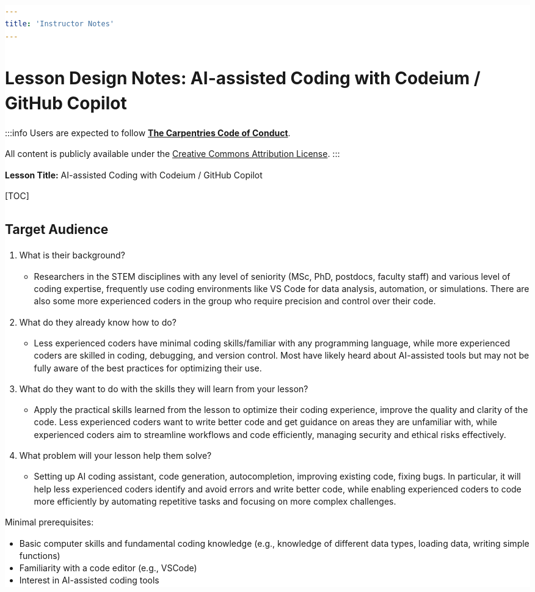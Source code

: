 ```yaml
---
title: 'Instructor Notes'
---
```


# Lesson Design Notes: AI-assisted Coding with Codeium / GitHub Copilot

:::info
Users are expected to follow **[The Carpentries Code of Conduct](https://docs.carpentries.org/topic_folders/policies/code-of-conduct.html)**.

All content is publicly available under the [Creative Commons Attribution License](https://creativecommons.org/licenses/by/4.0/).
:::

**Lesson Title:** AI-assisted Coding with Codeium / GitHub Copilot  


[TOC]


## Target Audience

1. What is their background?
    - Researchers in the STEM disciplines with any level of seniority (MSc, PhD, postdocs, faculty staff) and various level of coding expertise, frequently use coding environments like VS Code for data analysis, automation, or simulations. There are also some more experienced coders in the group who require precision and control over their code.
    
2. What do they already know how to do?
    - Less experienced coders have minimal coding skills/familiar with any programming language, while more experienced coders are skilled in coding, debugging, and version control. Most have likely heard about AI-assisted tools but may not be fully aware of the best practices for optimizing their use.
    
3. What do they want to do with the skills they will learn from your lesson?
    - Apply the practical skills learned from the lesson to optimize their coding experience, improve the quality and clarity of the code. Less experienced coders want to write better code and get guidance on areas they are unfamiliar with, while experienced coders aim to streamline workflows and code efficiently, managing security and ethical risks effectively.
    
4. What problem will your lesson help them solve?
    - Setting up AI coding assistant, code generation, autocompletion, improving existing code, fixing bugs. In particular, it will help less experienced coders identify and avoid errors and write better code, while enabling experienced coders to code more efficiently by automating repetitive tasks and focusing on more complex challenges.

Minimal prerequisites:
- Basic computer skills and fundamental coding knowledge (e.g., knowledge of different data types, loading data, writing simple functions)
- Familiarity with a code editor (e.g., VSCode)
- Interest in AI-assisted coding tools
